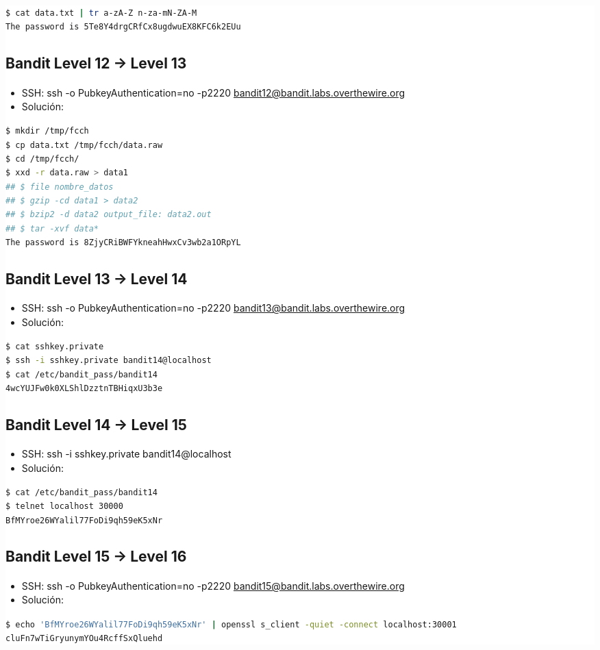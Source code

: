 ```bash
$ cat data.txt | tr a-zA-Z n-za-mN-ZA-M
The password is 5Te8Y4drgCRfCx8ugdwuEX8KFC6k2EUu
```

## Bandit Level 12 → Level 13

* SSH: ssh -o PubkeyAuthentication=no -p2220 bandit12@bandit.labs.overthewire.org
* Solución: 

```bash
$ mkdir /tmp/fcch
$ cp data.txt /tmp/fcch/data.raw
$ cd /tmp/fcch/
$ xxd -r data.raw > data1
## $ file nombre_datos
## $ gzip -cd data1 > data2
## $ bzip2 -d data2 output_file: data2.out
## $ tar -xvf data*
The password is 8ZjyCRiBWFYkneahHwxCv3wb2a1ORpYL
```

## Bandit Level 13 → Level 14

* SSH: ssh -o PubkeyAuthentication=no -p2220 bandit13@bandit.labs.overthewire.org
* Solución:

```bash
$ cat sshkey.private
$ ssh -i sshkey.private bandit14@localhost 
$ cat /etc/bandit_pass/bandit14
4wcYUJFw0k0XLShlDzztnTBHiqxU3b3e
```

## Bandit Level 14 → Level 15

* SSH: ssh -i sshkey.private bandit14@localhost
* Solución: 

```bash
$ cat /etc/bandit_pass/bandit14
$ telnet localhost 30000
BfMYroe26WYalil77FoDi9qh59eK5xNr
```

## Bandit Level 15 → Level 16

* SSH: ssh -o PubkeyAuthentication=no -p2220 bandit15@bandit.labs.overthewire.org
* Solución:

```bash
$ echo 'BfMYroe26WYalil77FoDi9qh59eK5xNr' | openssl s_client -quiet -connect localhost:30001
cluFn7wTiGryunymYOu4RcffSxQluehd
```
